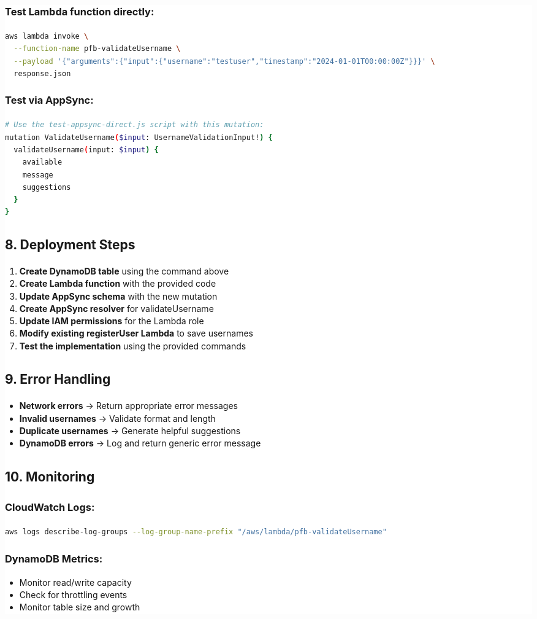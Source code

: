 ### Test Lambda function directly:
```bash
aws lambda invoke \
  --function-name pfb-validateUsername \
  --payload '{"arguments":{"input":{"username":"testuser","timestamp":"2024-01-01T00:00:00Z"}}}' \
  response.json
```

### Test via AppSync:
```bash
# Use the test-appsync-direct.js script with this mutation:
mutation ValidateUsername($input: UsernameValidationInput!) {
  validateUsername(input: $input) {
    available
    message
    suggestions
  }
}
```

## 8. Deployment Steps

1. **Create DynamoDB table** using the command above
2. **Create Lambda function** with the provided code
3. **Update AppSync schema** with the new mutation
4. **Create AppSync resolver** for validateUsername
5. **Update IAM permissions** for the Lambda role
6. **Modify existing registerUser Lambda** to save usernames
7. **Test the implementation** using the provided commands

## 9. Error Handling

- **Network errors** → Return appropriate error messages
- **Invalid usernames** → Validate format and length
- **Duplicate usernames** → Generate helpful suggestions
- **DynamoDB errors** → Log and return generic error message

## 10. Monitoring

### CloudWatch Logs:
```bash
aws logs describe-log-groups --log-group-name-prefix "/aws/lambda/pfb-validateUsername"
```

### DynamoDB Metrics:
- Monitor read/write capacity
- Check for throttling events
- Monitor table size and growth 